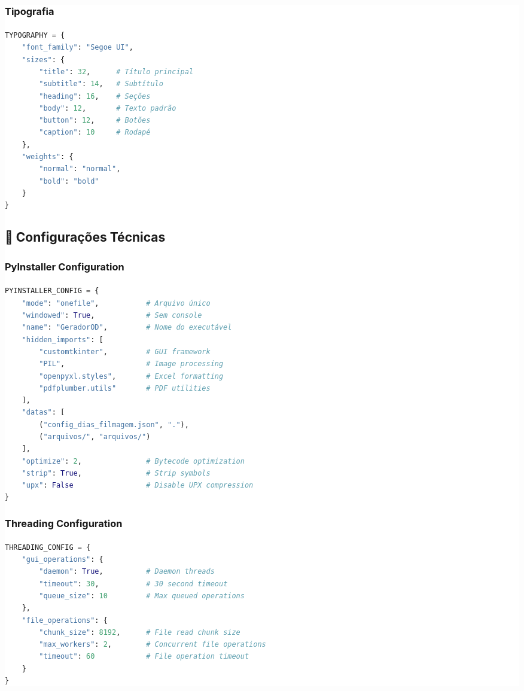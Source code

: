 ### Tipografia
```python
TYPOGRAPHY = {
    "font_family": "Segoe UI",
    "sizes": {
        "title": 32,      # Título principal
        "subtitle": 14,   # Subtítulo
        "heading": 16,    # Seções
        "body": 12,       # Texto padrão
        "button": 12,     # Botões
        "caption": 10     # Rodapé
    },
    "weights": {
        "normal": "normal",
        "bold": "bold"
    }
}
```

## 🔧 Configurações Técnicas

### PyInstaller Configuration
```python
PYINSTALLER_CONFIG = {
    "mode": "onefile",           # Arquivo único
    "windowed": True,            # Sem console
    "name": "GeradorOD",         # Nome do executável
    "hidden_imports": [
        "customtkinter",         # GUI framework
        "PIL",                   # Image processing
        "openpyxl.styles",       # Excel formatting
        "pdfplumber.utils"       # PDF utilities
    ],
    "datas": [
        ("config_dias_filmagem.json", "."),
        ("arquivos/", "arquivos/")
    ],
    "optimize": 2,               # Bytecode optimization
    "strip": True,               # Strip symbols
    "upx": False                 # Disable UPX compression
}
```

### Threading Configuration
```python
THREADING_CONFIG = {
    "gui_operations": {
        "daemon": True,          # Daemon threads
        "timeout": 30,           # 30 second timeout
        "queue_size": 10         # Max queued operations
    },
    "file_operations": {
        "chunk_size": 8192,      # File read chunk size
        "max_workers": 2,        # Concurrent file operations
        "timeout": 60            # File operation timeout
    }
}
```

